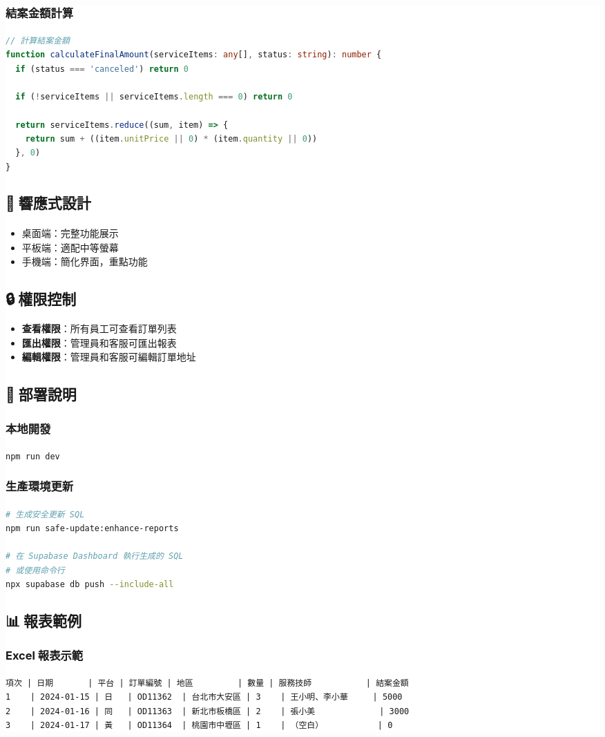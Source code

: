 ### 結案金額計算
```typescript
// 計算結案金額
function calculateFinalAmount(serviceItems: any[], status: string): number {
  if (status === 'canceled') return 0
  
  if (!serviceItems || serviceItems.length === 0) return 0
  
  return serviceItems.reduce((sum, item) => {
    return sum + ((item.unitPrice || 0) * (item.quantity || 0))
  }, 0)
}
```

## 📱 響應式設計

- 桌面端：完整功能展示
- 平板端：適配中等螢幕
- 手機端：簡化界面，重點功能

## 🔒 權限控制

- **查看權限**：所有員工可查看訂單列表
- **匯出權限**：管理員和客服可匯出報表
- **編輯權限**：管理員和客服可編輯訂單地址

## 🚀 部署說明

### 本地開發
```bash
npm run dev
```

### 生產環境更新
```bash
# 生成安全更新 SQL
npm run safe-update:enhance-reports

# 在 Supabase Dashboard 執行生成的 SQL
# 或使用命令行
npx supabase db push --include-all
```

## 📊 報表範例

### Excel 報表示範
```
項次 | 日期       | 平台 | 訂單編號 | 地區         | 數量 | 服務技師           | 結案金額
1    | 2024-01-15 | 日   | OD11362  | 台北市大安區 | 3    | 王小明、李小華     | 5000
2    | 2024-01-16 | 同   | OD11363  | 新北市板橋區 | 2    | 張小美             | 3000
3    | 2024-01-17 | 黃   | OD11364  | 桃園市中壢區 | 1    | （空白）           | 0
```
